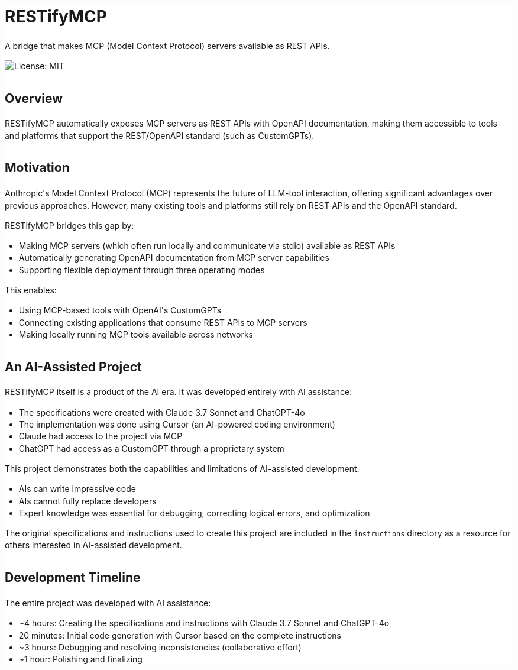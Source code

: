 # RESTifyMCP

A bridge that makes MCP (Model Context Protocol) servers available as REST APIs.

[![License: MIT](https://img.shields.io/badge/License-MIT-yellow.svg)](https://opensource.org/licenses/MIT)

## Overview

RESTifyMCP automatically exposes MCP servers as REST APIs with OpenAPI documentation, making them accessible to tools and platforms that support the REST/OpenAPI standard (such as CustomGPTs).

## Motivation

Anthropic's Model Context Protocol (MCP) represents the future of LLM-tool interaction, offering significant advantages over previous approaches. However, many existing tools and platforms still rely on REST APIs and the OpenAPI standard.

RESTifyMCP bridges this gap by:

- Making MCP servers (which often run locally and communicate via stdio) available as REST APIs
- Automatically generating OpenAPI documentation from MCP server capabilities
- Supporting flexible deployment through three operating modes

This enables:
- Using MCP-based tools with OpenAI's CustomGPTs
- Connecting existing applications that consume REST APIs to MCP servers
- Making locally running MCP tools available across networks

## An AI-Assisted Project

RESTifyMCP itself is a product of the AI era. It was developed entirely with AI assistance:

- The specifications were created with Claude 3.7 Sonnet and ChatGPT-4o
- The implementation was done using Cursor (an AI-powered coding environment)
- Claude had access to the project via MCP
- ChatGPT had access as a CustomGPT through a proprietary system

This project demonstrates both the capabilities and limitations of AI-assisted development:
- AIs can write impressive code
- AIs cannot fully replace developers
- Expert knowledge was essential for debugging, correcting logical errors, and optimization

The original specifications and instructions used to create this project are included in the `instructions` directory as a resource for others interested in AI-assisted development.

## Development Timeline

The entire project was developed with AI assistance:

- ~4 hours: Creating the specifications and instructions with Claude 3.7 Sonnet and ChatGPT-4o
- 20 minutes: Initial code generation with Cursor based on the complete instructions
- ~3 hours: Debugging and resolving inconsistencies (collaborative effort)
- ~1 hour: Polishing and finalizing
